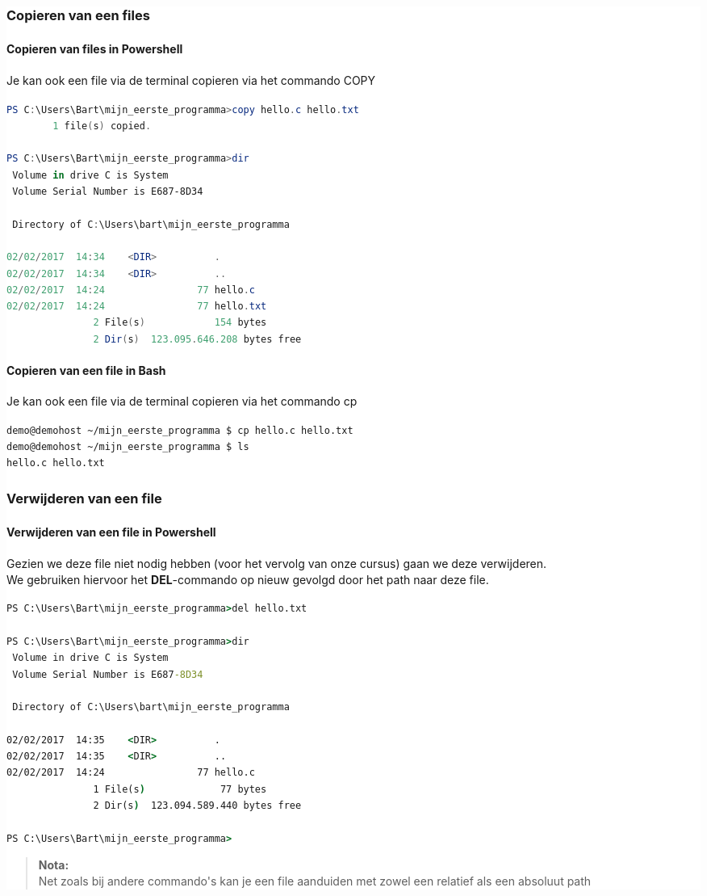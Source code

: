 ### Copieren van een files

#### Copieren van files in Powershell

Je kan ook een file via de terminal copieren via het commando COPY

~~~powershell
PS C:\Users\Bart\mijn_eerste_programma>copy hello.c hello.txt
        1 file(s) copied.

PS C:\Users\Bart\mijn_eerste_programma>dir
 Volume in drive C is System
 Volume Serial Number is E687-8D34

 Directory of C:\Users\bart\mijn_eerste_programma

02/02/2017  14:34    <DIR>          .
02/02/2017  14:34    <DIR>          ..
02/02/2017  14:24                77 hello.c
02/02/2017  14:24                77 hello.txt
               2 File(s)            154 bytes
               2 Dir(s)  123.095.646.208 bytes free
~~~

#### Copieren van een file in Bash

Je kan ook een file via de terminal copieren via het commando cp

~~~bash
demo@demohost ~/mijn_eerste_programma $ cp hello.c hello.txt
demo@demohost ~/mijn_eerste_programma $ ls
hello.c hello.txt
~~~

### Verwijderen van een file

#### Verwijderen van een file in Powershell

Gezien we deze file niet nodig hebben (voor het vervolg van onze cursus) gaan we deze verwijderen.  
We gebruiken hiervoor het **DEL**-commando op nieuw gevolgd door het path naar deze file.

~~~bat
PS C:\Users\Bart\mijn_eerste_programma>del hello.txt

PS C:\Users\Bart\mijn_eerste_programma>dir
 Volume in drive C is System
 Volume Serial Number is E687-8D34

 Directory of C:\Users\bart\mijn_eerste_programma

02/02/2017  14:35    <DIR>          .
02/02/2017  14:35    <DIR>          ..
02/02/2017  14:24                77 hello.c
               1 File(s)             77 bytes
               2 Dir(s)  123.094.589.440 bytes free

PS C:\Users\Bart\mijn_eerste_programma>
~~~
> **Nota:**  
> Net zoals bij andere commando's kan je een file aanduiden met zowel een relatief als een absoluut path
